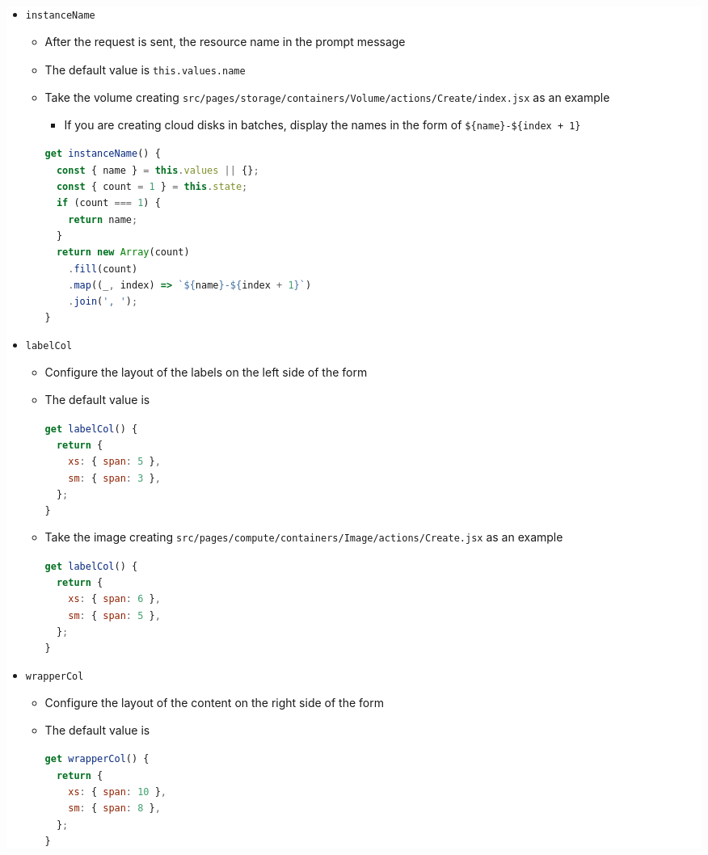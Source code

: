 - `instanceName`
  - After the request is sent, the resource name in the prompt message
  - The default value is `this.values.name`
  - Take the volume creating `src/pages/storage/containers/Volume/actions/Create/index.jsx` as an example
    - If you are creating cloud disks in batches, display the names in the form of `${name}-${index + 1}`

    ```javascript
    get instanceName() {
      const { name } = this.values || {};
      const { count = 1 } = this.state;
      if (count === 1) {
        return name;
      }
      return new Array(count)
        .fill(count)
        .map((_, index) => `${name}-${index + 1}`)
        .join(', ');
    }
    ```

- `labelCol`
  - Configure the layout of the labels on the left side of the form
  - The default value is 

    ```javascript
    get labelCol() {
      return {
        xs: { span: 5 },
        sm: { span: 3 },
      };
    }
    ```

  - Take the image creating `src/pages/compute/containers/Image/actions/Create.jsx` as an example

    ```javascript
    get labelCol() {
      return {
        xs: { span: 6 },
        sm: { span: 5 },
      };
    }
    ```

- `wrapperCol`
  - Configure the layout of the content on the right side of the form
  - The default value is 

    ```javascript
    get wrapperCol() {
      return {
        xs: { span: 10 },
        sm: { span: 8 },
      };
    }
    ```
